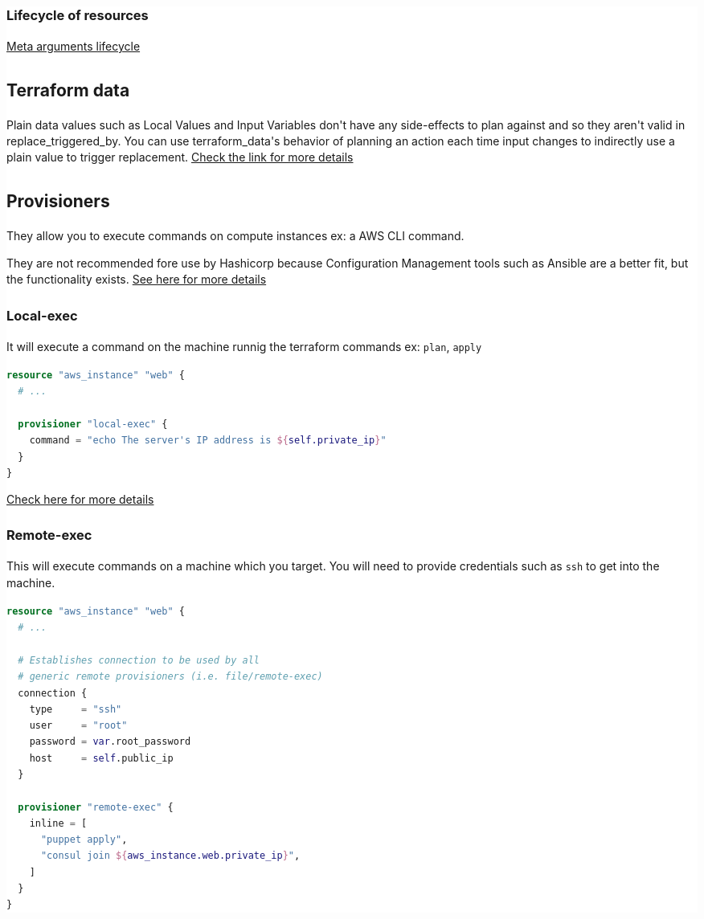 ### Lifecycle of resources

[Meta arguments lifecycle](https://developer.hashicorp.com/terraform/language/meta-arguments/lifecycle)

## Terraform data

Plain data values such as Local Values and Input Variables don't have any side-effects to plan against and so they aren't valid in replace_triggered_by. You can use terraform_data's behavior of planning an action each time input changes to indirectly use a plain value to trigger replacement. [Check the link for more details](https://developer.hashicorp.com/terraform/language/resources/terraform-data)

## Provisioners

They allow you to execute commands on compute instances ex: a AWS CLI command.

They are not recommended fore use by Hashicorp because Configuration Management tools such as Ansible are a better fit, but the functionality exists.
[See here for more details](https://developer.hashicorp.com/terraform/language/resources/provisioners/syntax)

### Local-exec

It will execute a command on the machine runnig the terraform commands ex: `plan`, `apply`

```tf
resource "aws_instance" "web" {
  # ...

  provisioner "local-exec" {
    command = "echo The server's IP address is ${self.private_ip}"
  }
}
```

[Check here for more details](https://developer.hashicorp.com/terraform/language/resources/provisioners/local-exec)

### Remote-exec

This will execute commands on a machine which you target. You will need to provide credentials such as `ssh` to get into the machine.

```tf
resource "aws_instance" "web" {
  # ...

  # Establishes connection to be used by all
  # generic remote provisioners (i.e. file/remote-exec)
  connection {
    type     = "ssh"
    user     = "root"
    password = var.root_password
    host     = self.public_ip
  }

  provisioner "remote-exec" {
    inline = [
      "puppet apply",
      "consul join ${aws_instance.web.private_ip}",
    ]
  }
}
```
